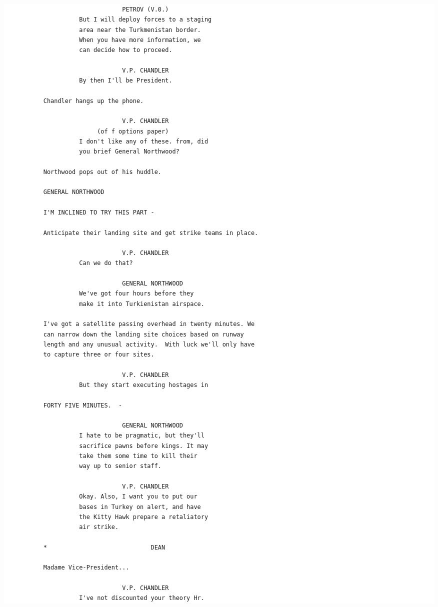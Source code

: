                                      PETROV (V.0.)
                         But I will deploy forces to a staging 
                         area near the Turkmenistan border. 
                         When you have more information, we 
                         can decide how to proceed.

                                     V.P. CHANDLER
                         By then I'll be President.

               Chandler hangs up the phone.

                                     V.P. CHANDLER
                              (of f options paper)
                         I don't like any of these. from, did 
                         you brief General Northwood?

               Northwood pops out of his huddle.

               GENERAL NORTHWOOD

               I'M INCLINED TO TRY THIS PART -

               Anticipate their landing site and get strike teams in place.

                                     V.P. CHANDLER
                         Can we do that?

                                     GENERAL NORTHWOOD
                         We've got four hours before they 
                         make it into Turkienistan airspace.

               I've got a satellite passing overhead in twenty minutes. We 
               can narrow down the landing site choices based on runway 
               length and any unusual activity.  With luck we'll only have 
               to capture three or four sites.

                                     V.P. CHANDLER
                         But they start executing hostages in

               FORTY FIVE MINUTES.  -

                                     GENERAL NORTHWOOD
                         I hate to be pragmatic, but they'll 
                         sacrifice pawns before kings. It may 
                         take them some time to kill their 
                         way up to senior staff.

                                     V.P. CHANDLER
                         Okay. Also, I want you to put our 
                         bases in Turkey on alert, and have 
                         the Kitty Hawk prepare a retaliatory 
                         air strike.

               *                             DEAN

               Madame Vice-President...

                                     V.P. CHANDLER
                         I've not discounted your theory Hr.
